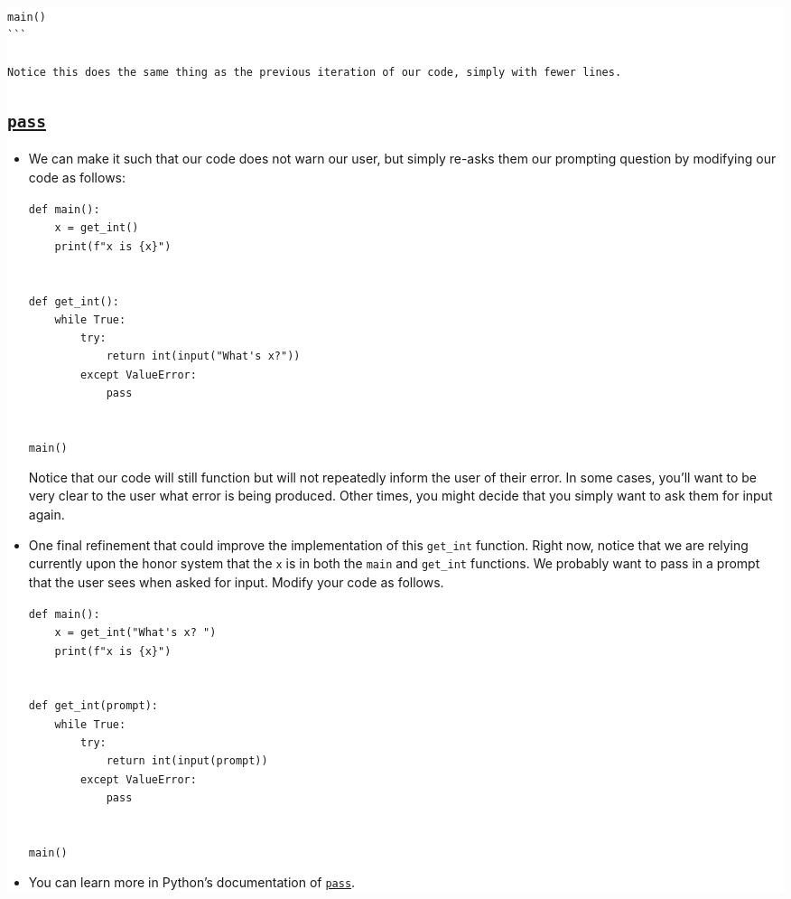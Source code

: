     
    main()
    ```
    
    Notice this does the same thing as the previous iteration of our code, simply with fewer lines.
    

## [`pass`](https://cs50.harvard.edu/python/2022/notes/3/#pass)

-   We can make it such that our code does not warn our user, but simply re-asks them our prompting question by modifying our code as follows:
    
    ```
    def main():
        x = get_int()
        print(f"x is {x}")
    
    
    def get_int():
        while True:
            try:
                return int(input("What's x?"))
            except ValueError:
                pass
    
    
    main()
    ```
    
    Notice that our code will still function but will not repeatedly inform the user of their error. In some cases, you’ll want to be very clear to the user what error is being produced. Other times, you might decide that you simply want to ask them for input again.
    
-   One final refinement that could improve the implementation of this `get_int` function. Right now, notice that we are relying currently upon the honor system that the `x` is in both the `main` and `get_int` functions. We probably want to pass in a prompt that the user sees when asked for input. Modify your code as follows.
    
    ```
    def main():
        x = get_int("What's x? ")
        print(f"x is {x}")
    
    
    def get_int(prompt):
        while True:
            try:
                return int(input(prompt))
            except ValueError:
                pass
    
    
    main()
    ```
    
-   You can learn more in Python’s documentation of [`pass`](https://docs.python.org/3/tutorial/controlflow.html#pass-statements).
    